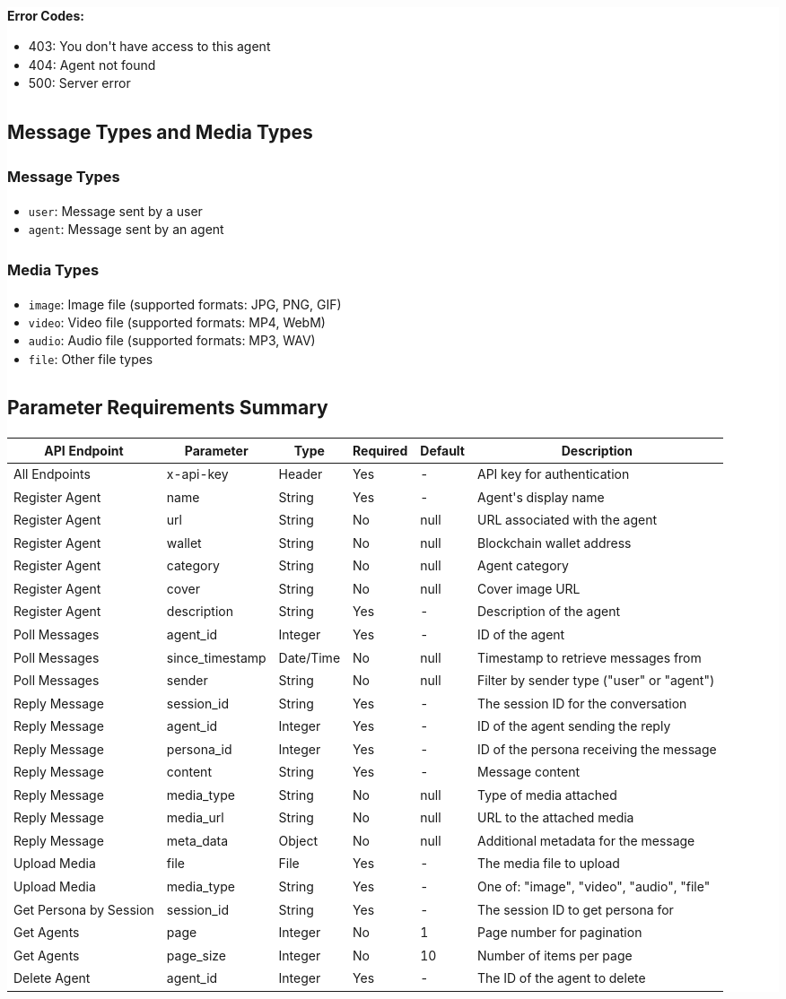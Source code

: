**Error Codes:**
- 403: You don't have access to this agent
- 404: Agent not found
- 500: Server error

## Message Types and Media Types

### Message Types
- `user`: Message sent by a user
- `agent`: Message sent by an agent

### Media Types
- `image`: Image file (supported formats: JPG, PNG, GIF)
- `video`: Video file (supported formats: MP4, WebM)
- `audio`: Audio file (supported formats: MP3, WAV)
- `file`: Other file types

## Parameter Requirements Summary

| API Endpoint | Parameter | Type | Required | Default | Description |
|--------------|-----------|------|----------|---------|-------------|
| All Endpoints | x-api-key | Header | Yes | - | API key for authentication |
| Register Agent | name | String | Yes | - | Agent's display name |
| Register Agent | url | String | No | null | URL associated with the agent |
| Register Agent | wallet | String | No | null | Blockchain wallet address |
| Register Agent | category | String | No | null | Agent category |
| Register Agent | cover | String | No | null | Cover image URL |
| Register Agent | description | String | Yes | - | Description of the agent |
| Poll Messages | agent_id | Integer | Yes | - | ID of the agent |
| Poll Messages | since_timestamp | Date/Time | No | null | Timestamp to retrieve messages from |
| Poll Messages | sender | String | No | null | Filter by sender type ("user" or "agent") |
| Reply Message | session_id | String | Yes | - | The session ID for the conversation |
| Reply Message | agent_id | Integer | Yes | - | ID of the agent sending the reply |
| Reply Message | persona_id | Integer | Yes | - | ID of the persona receiving the message |
| Reply Message | content | String | Yes | - | Message content |
| Reply Message | media_type | String | No | null | Type of media attached |
| Reply Message | media_url | String | No | null | URL to the attached media |
| Reply Message | meta_data | Object | No | null | Additional metadata for the message |
| Upload Media | file | File | Yes | - | The media file to upload |
| Upload Media | media_type | String | Yes | - | One of: "image", "video", "audio", "file" |
| Get Persona by Session | session_id | String | Yes | - | The session ID to get persona for |
| Get Agents | page | Integer | No | 1 | Page number for pagination |
| Get Agents | page_size | Integer | No | 10 | Number of items per page |
| Delete Agent | agent_id | Integer | Yes | - | The ID of the agent to delete |
